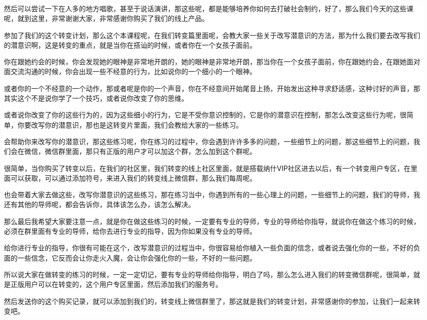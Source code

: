 然后可以尝试一下在人多的地方唱歌，甚至于说话演讲，那这些呢，都是能够培养你如何去打破社会制约，好了，那么我们今天的这些课呢，就到这里，非常谢谢大家，非常感谢你购买了我们的线上产品。

参加了我们的这个转变计划，那么这个本课程呢，在我们转变篇里面呢，会教大家一些关于改写潜意识的方法，那为什么我们要去改写我们的潜意识啊，这是转变的重点，就是当你在搭讪的时候，或者你在一个女孩子面前。

你在跟她约会的时候，你会发现她的眼神是非常地开朗的，她的眼神是非常地开朗，那当你在一个女孩子面前，你在跟她约会，在跟她面对面交流沟通的时候，你会出现一些不经意的行为，比如说你的一个细小的一个眼神。

或者你的一个不经意的一个动作，那或者呢是你的一个声音，你在不经意间开始尾音上扬，开始发出这种寻求舒适感，这种讨好的声音，那其实这个不是说你学了一个技巧，或者说你改变了你的思维。

或者说你改变了你的这些行为的，因为这些细小的行为，它是不受你意识控制的，它是你的潜意识在控制，那怎么改变这些行为呢，很简单，你要改写你的潜意识，那也是这转变片里面，我们会教给大家的一些练习。

会帮助你来改写你的潜意识，那这些练习呢，你在练习的过程中，你会遇到许许多多的问题，一些细节上的问题，那这些细节上的问题，我们会在微信，微信群里面，那只有正版的用户才可以加这个群，怎么加到这个群呢。

很简单，当你购买了转变以后，在我们的社区里，我们转变的线上社区里面，就是搭载纳什VIP社区进去以后，有一个转变用户专区，在里面可以获取，可以通过添加符号，来进入我们的转变线上微信群，那么我们每周呢。

也会带着大家去做这些，改写你潜意识的这些练习，那在练习当中，你遇到所有的一些心理上的问题，一些细节上的问题，我们的导师，我还有其他的导师呢，都会告诉你，具体该怎么办，该怎么解决。

那么最后我希望大家要注意一点，就是你在做这些练习的时候，一定要有专业的导师，专业的导师给你指导，就说你在做这个练习的时候，必须在群里面有专业的导师，给你去进行专业的指导，因为你如果没有专业的导师。

给你进行专业的指导，你很有可能在这个，改写潜意识的过程当中，你很容易给你植入一些负面的信念，或者说去强化你的一些，不好的负面的一些信念，它反而会让你走火入魔，会让你会强化你的一些，不好的一些问题。

所以说大家在做转变的练习的时候，一定一定切记，要有专业的导师给你指导，明白了吗，那么怎么进入我们的转变微信群呢，很简单，就是正版用户可以在转变的，这个用户专区里面，然后添加我们的服务号。

然后发送你的这个购买记录，就可以添加到我们的，转变线上微信群里了，那这就是我们的转变计划，非常感谢你的参加，让我们一起来转变吧。

